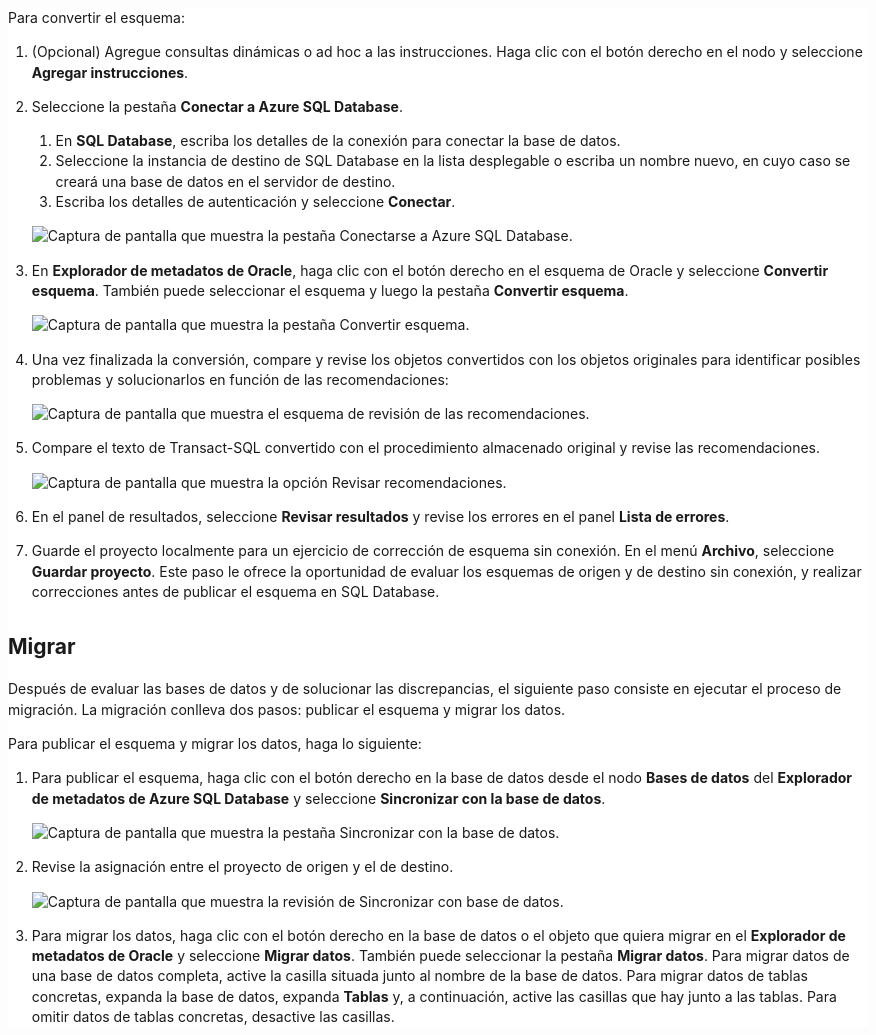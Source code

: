 Para convertir el esquema:

1. (Opcional) Agregue consultas dinámicas o ad hoc a las instrucciones. Haga clic con el botón derecho en el nodo y seleccione **Agregar instrucciones**.
1. Seleccione la pestaña **Conectar a Azure SQL Database**.
    1. En **SQL Database**, escriba los detalles de la conexión para conectar la base de datos.
    1. Seleccione la instancia de destino de SQL Database en la lista desplegable o escriba un nombre nuevo, en cuyo caso se creará una base de datos en el servidor de destino.
    1. Escriba los detalles de autenticación y seleccione **Conectar**.

    ![Captura de pantalla que muestra la pestaña Conectarse a Azure SQL Database.](./media/oracle-to-sql-database-guide/connect-to-sql-database.png)

1. En **Explorador de metadatos de Oracle**, haga clic con el botón derecho en el esquema de Oracle y seleccione **Convertir esquema**. También puede seleccionar el esquema y luego la pestaña **Convertir esquema**.

   ![Captura de pantalla que muestra la pestaña Convertir esquema.](./media/oracle-to-sql-database-guide/convert-schema.png)

1. Una vez finalizada la conversión, compare y revise los objetos convertidos con los objetos originales para identificar posibles problemas y solucionarlos en función de las recomendaciones:

   ![Captura de pantalla que muestra el esquema de revisión de las recomendaciones.](./media/oracle-to-sql-database-guide/table-mapping.png)

1. Compare el texto de Transact-SQL convertido con el procedimiento almacenado original y revise las recomendaciones.

   ![Captura de pantalla que muestra la opción Revisar recomendaciones.](./media/oracle-to-sql-database-guide/procedure-comparison.png)

1. En el panel de resultados, seleccione **Revisar resultados** y revise los errores en el panel **Lista de errores**.
1. Guarde el proyecto localmente para un ejercicio de corrección de esquema sin conexión. En el menú **Archivo**, seleccione **Guardar proyecto**. Este paso le ofrece la oportunidad de evaluar los esquemas de origen y de destino sin conexión, y realizar correcciones antes de publicar el esquema en SQL Database.

## <a name="migrate"></a>Migrar

Después de evaluar las bases de datos y de solucionar las discrepancias, el siguiente paso consiste en ejecutar el proceso de migración. La migración conlleva dos pasos: publicar el esquema y migrar los datos.

Para publicar el esquema y migrar los datos, haga lo siguiente:

1. Para publicar el esquema, haga clic con el botón derecho en la base de datos desde el nodo **Bases de datos** del **Explorador de metadatos de Azure SQL Database** y seleccione **Sincronizar con la base de datos**.

   ![Captura de pantalla que muestra la pestaña Sincronizar con la base de datos.](./media/oracle-to-sql-database-guide/synchronize-with-database.png)

1. Revise la asignación entre el proyecto de origen y el de destino.

   ![Captura de pantalla que muestra la revisión de Sincronizar con base de datos.](./media/oracle-to-sql-database-guide/synchronize-with-database-review.png)

1. Para migrar los datos, haga clic con el botón derecho en la base de datos o el objeto que quiera migrar en el **Explorador de metadatos de Oracle** y seleccione **Migrar datos**. También puede seleccionar la pestaña **Migrar datos**. Para migrar datos de una base de datos completa, active la casilla situada junto al nombre de la base de datos. Para migrar datos de tablas concretas, expanda la base de datos, expanda **Tablas** y, a continuación, active las casillas que hay junto a las tablas. Para omitir datos de tablas concretas, desactive las casillas.
